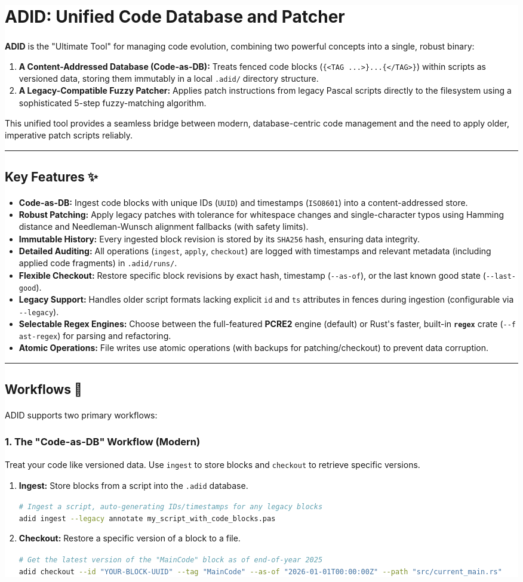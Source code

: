 # ADID: Unified Code Database and Patcher

**ADID** is the "Ultimate Tool" for managing code evolution, combining two powerful concepts into a single, robust binary:

1.  **A Content-Addressed Database (Code-as-DB):** Treats fenced code blocks (`{<TAG ...>}...{</TAG>}`) within scripts as versioned data, storing them immutably in a local `.adid/` directory structure.
2.  **A Legacy-Compatible Fuzzy Patcher:** Applies patch instructions from legacy Pascal scripts directly to the filesystem using a sophisticated 5-step fuzzy-matching algorithm.

This unified tool provides a seamless bridge between modern, database-centric code management and the need to apply older, imperative patch scripts reliably.

----

## Key Features ✨

* **Code-as-DB:** Ingest code blocks with unique IDs (`UUID`) and timestamps (`ISO8601`) into a content-addressed store.
* **Robust Patching:** Apply legacy patches with tolerance for whitespace changes and single-character typos using Hamming distance and Needleman-Wunsch alignment fallbacks (with safety limits).
* **Immutable History:** Every ingested block revision is stored by its `SHA256` hash, ensuring data integrity.
* **Detailed Auditing:** All operations (`ingest`, `apply`, `checkout`) are logged with timestamps and relevant metadata (including applied code fragments) in `.adid/runs/`.
* **Flexible Checkout:** Restore specific block revisions by exact hash, timestamp (`--as-of`), or the last known good state (`--last-good`).
* **Legacy Support:** Handles older script formats lacking explicit `id` and `ts` attributes in fences during ingestion (configurable via `--legacy`).
* **Selectable Regex Engines:** Choose between the full-featured **PCRE2** engine (default) or Rust's faster, built-in **`regex`** crate (`--fast-regex`) for parsing and refactoring.
* **Atomic Operations:** File writes use atomic operations (with backups for patching/checkout) to prevent data corruption.

---

## Workflows 🚀

ADID supports two primary workflows:

### 1. The "Code-as-DB" Workflow (Modern)

Treat your code like versioned data. Use `ingest` to store blocks and `checkout` to retrieve specific versions.

1.  **Ingest:** Store blocks from a script into the `.adid` database.
    ```bash
    # Ingest a script, auto-generating IDs/timestamps for any legacy blocks
    adid ingest --legacy annotate my_script_with_code_blocks.pas
    ```
2.  **Checkout:** Restore a specific version of a block to a file.
    ```bash
    # Get the latest version of the "MainCode" block as of end-of-year 2025
    adid checkout --id "YOUR-BLOCK-UUID" --tag "MainCode" --as-of "2026-01-01T00:00:00Z" --path "src/current_main.rs"
